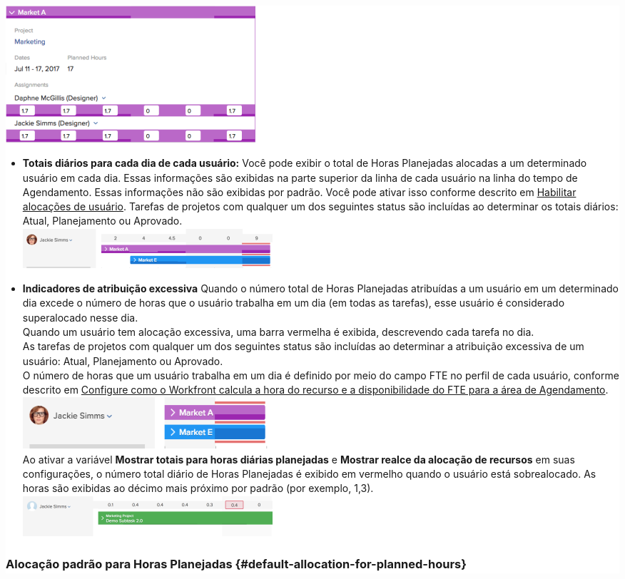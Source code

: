    ![resource_allocate_expand.png](assets/resource-allocation-expanded-350x192.png)

* **Totais diários para cada dia de cada usuário:** Você pode exibir o total de Horas Planejadas alocadas a um determinado usuário em cada dia. Essas informações são exibidas na parte superior da linha de cada usuário na linha do tempo de Agendamento. Essas informações não são exibidas por padrão. Você pode ativar isso conforme descrito em [Habilitar alocações de usuário](#enable-user-allocations). Tarefas de projetos com qualquer um dos seguintes status são incluídas ao determinar os totais diários: Atual, Planejamento ou Aprovado.\
   ![resource_daily_totals.png](assets/resource-daily-totals-350x55.png)

* **Indicadores de atribuição excessiva**
Quando o número total de Horas Planejadas atribuídas a um usuário em um determinado dia excede o número de horas que o usuário trabalha em um dia (em todas as tarefas), esse usuário é considerado superalocado nesse dia.\
   Quando um usuário tem alocação excessiva, uma barra vermelha é exibida, descrevendo cada tarefa no dia.\
   As tarefas de projetos com qualquer um dos seguintes status são incluídas ao determinar a atribuição excessiva de um usuário: Atual, Planejamento ou Aprovado.\
   O número de horas que um usuário trabalha em um dia é definido por meio do campo FTE no perfil de cada usuário, conforme descrito em [Configure como o Workfront calcula a hora do recurso e a disponibilidade do FTE para a área de Agendamento](../../resource-mgmt/resource-scheduling/calculate-hours-fte-scheduling-area.md).\
   ![resource_over_allocate.png](assets/resource-over-allocation-350x72.png)\
   Ao ativar a variável **Mostrar totais para horas diárias planejadas** e **Mostrar realce da alocação de recursos** em suas configurações, o número total diário de Horas Planejadas é exibido em vermelho quando o usuário está sobrealocado. As horas são exibidas ao décimo mais próximo por padrão (por exemplo, 1,3).\
   ![RS_plan_hours_in_red_with_decimals__1_.png](assets/rs-planned-hours-in-red-with-decimals--1--350x56.png)

### Alocação padrão para Horas Planejadas {#default-allocation-for-planned-hours}
